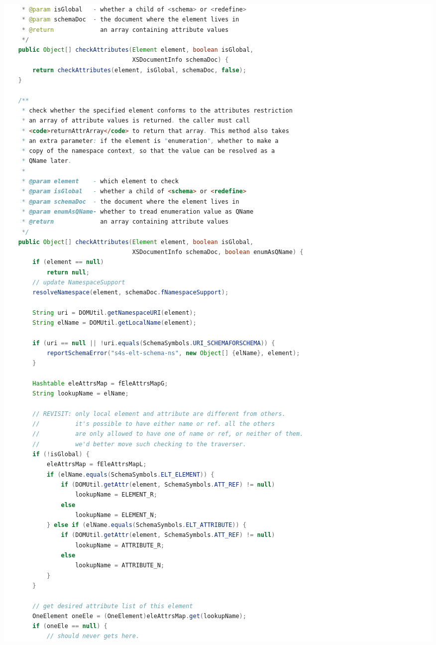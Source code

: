 ```java
     * @param isGlobal   - whether a child of <schema> or <redefine>
     * @param schemaDoc  - the document where the element lives in
     * @return             an array containing attribute values
     */
    public Object[] checkAttributes(Element element, boolean isGlobal,
                                    XSDocumentInfo schemaDoc) {
        return checkAttributes(element, isGlobal, schemaDoc, false);
    }

    /**
     * check whether the specified element conforms to the attributes restriction
     * an array of attribute values is returned. the caller must call
     * <code>returnAttrArray</code> to return that array. This method also takes
     * an extra parameter: if the element is "enumeration", whether to make a
     * copy of the namespace context, so that the value can be resolved as a
     * QName later.
     *
     * @param element    - which element to check
     * @param isGlobal   - whether a child of <schema> or <redefine>
     * @param schemaDoc  - the document where the element lives in
     * @param enumAsQName- whether to tread enumeration value as QName
     * @return             an array containing attribute values
     */
    public Object[] checkAttributes(Element element, boolean isGlobal,
                                    XSDocumentInfo schemaDoc, boolean enumAsQName) {
        if (element == null)
            return null;
        // update NamespaceSupport
        resolveNamespace(element, schemaDoc.fNamespaceSupport);

        String uri = DOMUtil.getNamespaceURI(element);
        String elName = DOMUtil.getLocalName(element);

        if (uri == null || !uri.equals(SchemaSymbols.URI_SCHEMAFORSCHEMA)) {
            reportSchemaError("s4s-elt-schema-ns", new Object[] {elName}, element);
        }

        Hashtable eleAttrsMap = fEleAttrsMapG;
        String lookupName = elName;

        // REVISIT: only local element and attribute are different from others.
        //          it's possible to have either name or ref. all the others
        //          are only allowed to have one of name or ref, or neither of them.
        //          we'd better move such checking to the traverser.
        if (!isGlobal) {
            eleAttrsMap = fEleAttrsMapL;
            if (elName.equals(SchemaSymbols.ELT_ELEMENT)) {
                if (DOMUtil.getAttr(element, SchemaSymbols.ATT_REF) != null)
                    lookupName = ELEMENT_R;
                else
                    lookupName = ELEMENT_N;
            } else if (elName.equals(SchemaSymbols.ELT_ATTRIBUTE)) {
                if (DOMUtil.getAttr(element, SchemaSymbols.ATT_REF) != null)
                    lookupName = ATTRIBUTE_R;
                else
                    lookupName = ATTRIBUTE_N;
            }
        }

        // get desired attribute list of this element
        OneElement oneEle = (OneElement)eleAttrsMap.get(lookupName);
        if (oneEle == null) {
            // should never gets here.
```